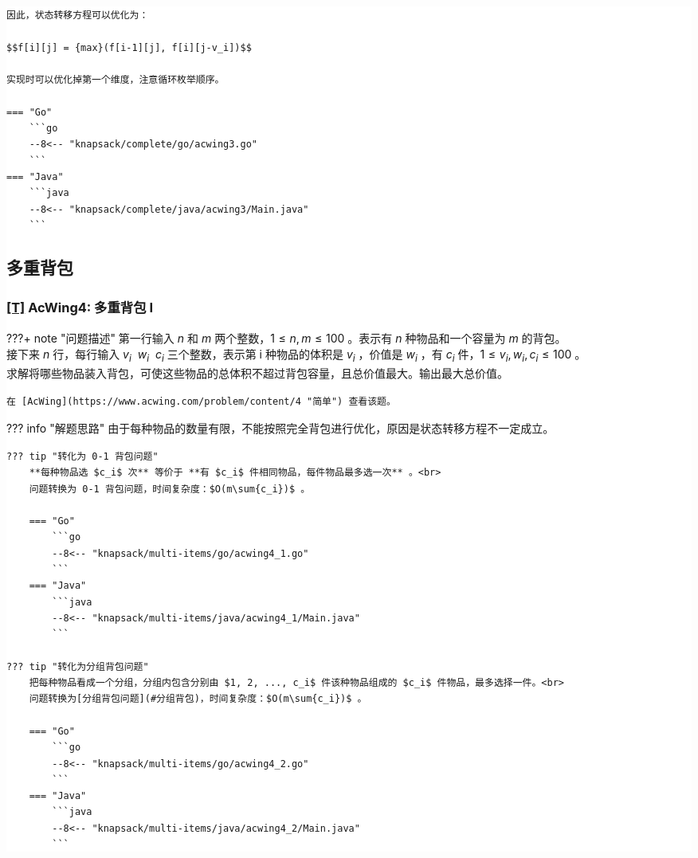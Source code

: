     因此，状态转移方程可以优化为：

    $$f[i][j] = {max}(f[i-1][j], f[i][j-v_i])$$

    实现时可以优化掉第一个维度，注意循环枚举顺序。

    === "Go"
        ```go
        --8<-- "knapsack/complete/go/acwing3.go"
        ```
    === "Java"
        ```java
        --8<-- "knapsack/complete/java/acwing3/Main.java"
        ```

## 多重背包

### [[T]](#多重背包 "模板") AcWing4: 多重背包 I

???+ note "问题描述"
    第一行输入 $n$ 和 $m$ 两个整数，$1≤n,m≤100$ 。表示有 $n$ 种物品和一个容量为 $m$ 的背包。<br>
    接下来 $n$ 行，每行输入 $v_i\ \ w_i\ \ c_i$ 三个整数，表示第 i 种物品的体积是 $v_i$ ，价值是 $w_i$ ，有 $c_i$ 件，$1≤v_i,w_i,c_i≤100$ 。<br>
    求解将哪些物品装入背包，可使这些物品的总体积不超过背包容量，且总价值最大。输出最大总价值。

    在 [AcWing](https://www.acwing.com/problem/content/4 "简单") 查看该题。

??? info "解题思路"
    由于每种物品的数量有限，不能按照完全背包进行优化，原因是状态转移方程不一定成立。

    ??? tip "转化为 0-1 背包问题"
        **每种物品选 $c_i$ 次** 等价于 **有 $c_i$ 件相同物品，每件物品最多选一次** 。<br>
        问题转换为 0-1 背包问题，时间复杂度：$O(m\sum{c_i})$ 。

        === "Go"
            ```go
            --8<-- "knapsack/multi-items/go/acwing4_1.go"
            ```
        === "Java"
            ```java
            --8<-- "knapsack/multi-items/java/acwing4_1/Main.java"
            ```
    
    ??? tip "转化为分组背包问题"
        把每种物品看成一个分组，分组内包含分别由 $1, 2, ..., c_i$ 件该种物品组成的 $c_i$ 件物品，最多选择一件。<br>
        问题转换为[分组背包问题](#分组背包)，时间复杂度：$O(m\sum{c_i})$ 。

        === "Go"
            ```go
            --8<-- "knapsack/multi-items/go/acwing4_2.go"
            ```
        === "Java"
            ```java
            --8<-- "knapsack/multi-items/java/acwing4_2/Main.java"
            ```
    